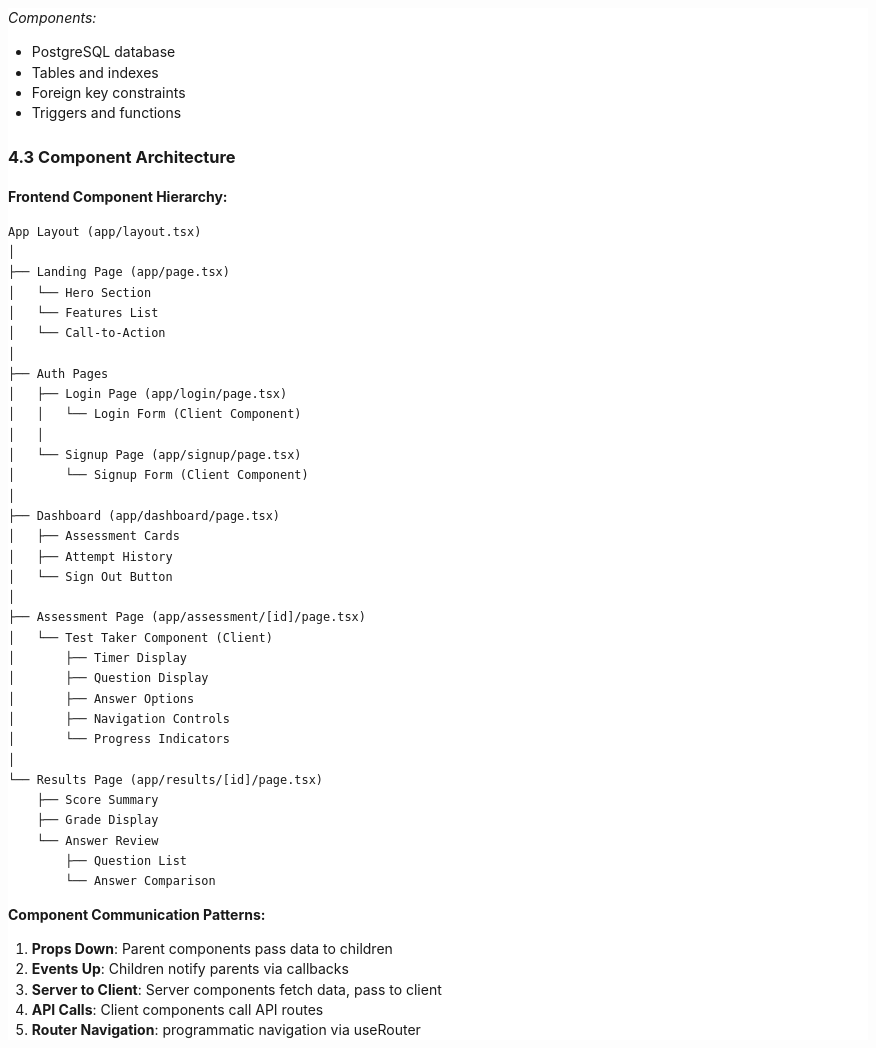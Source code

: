 *Components:*
- PostgreSQL database
- Tables and indexes
- Foreign key constraints
- Triggers and functions

### 4.3 Component Architecture

**Frontend Component Hierarchy:**

```
App Layout (app/layout.tsx)
│
├── Landing Page (app/page.tsx)
│   └── Hero Section
│   └── Features List
│   └── Call-to-Action
│
├── Auth Pages
│   ├── Login Page (app/login/page.tsx)
│   │   └── Login Form (Client Component)
│   │
│   └── Signup Page (app/signup/page.tsx)
│       └── Signup Form (Client Component)
│
├── Dashboard (app/dashboard/page.tsx)
│   ├── Assessment Cards
│   ├── Attempt History
│   └── Sign Out Button
│
├── Assessment Page (app/assessment/[id]/page.tsx)
│   └── Test Taker Component (Client)
│       ├── Timer Display
│       ├── Question Display
│       ├── Answer Options
│       ├── Navigation Controls
│       └── Progress Indicators
│
└── Results Page (app/results/[id]/page.tsx)
    ├── Score Summary
    ├── Grade Display
    └── Answer Review
        ├── Question List
        └── Answer Comparison
```

**Component Communication Patterns:**

1. **Props Down**: Parent components pass data to children
2. **Events Up**: Children notify parents via callbacks
3. **Server to Client**: Server components fetch data, pass to client
4. **API Calls**: Client components call API routes
5. **Router Navigation**: programmatic navigation via useRouter
